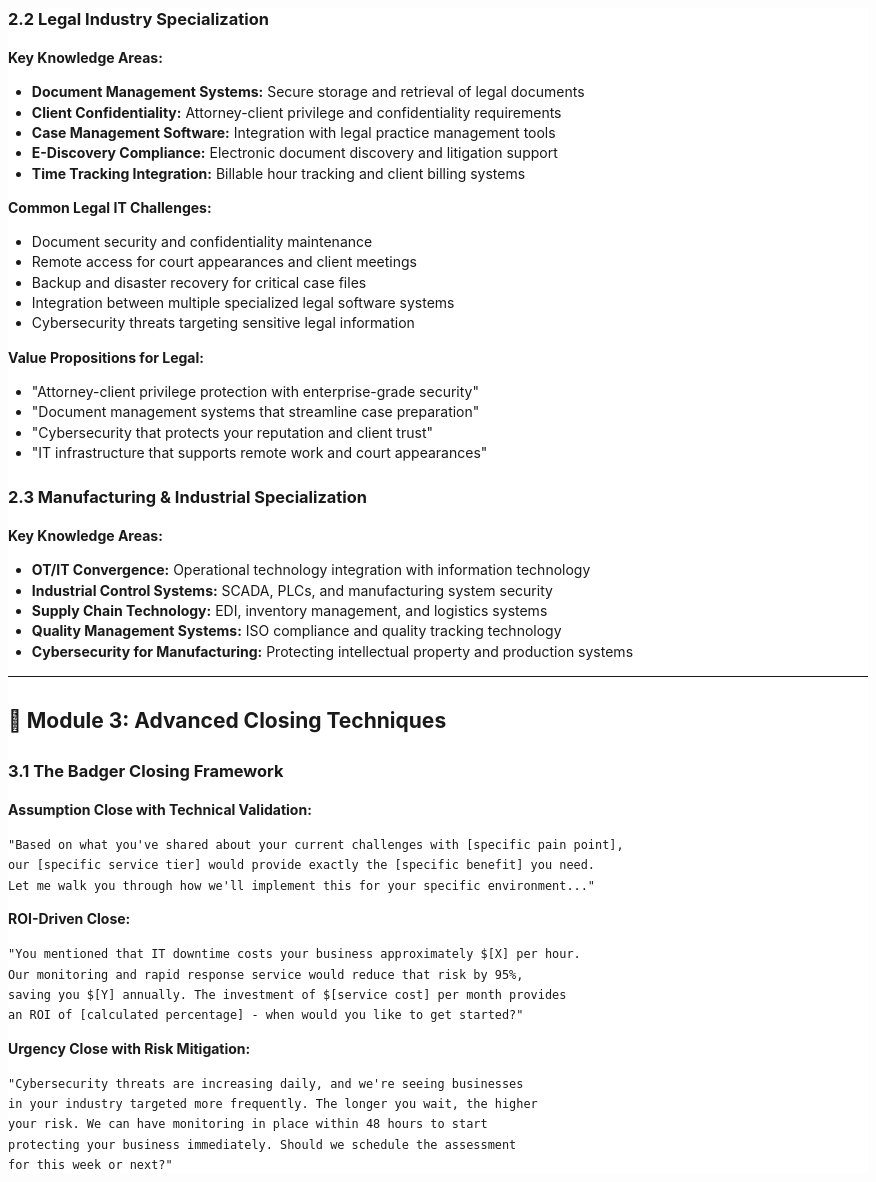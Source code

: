 ### **2.2 Legal Industry Specialization**

**Key Knowledge Areas:**
- **Document Management Systems:** Secure storage and retrieval of legal documents
- **Client Confidentiality:** Attorney-client privilege and confidentiality requirements
- **Case Management Software:** Integration with legal practice management tools
- **E-Discovery Compliance:** Electronic document discovery and litigation support
- **Time Tracking Integration:** Billable hour tracking and client billing systems

**Common Legal IT Challenges:**
- Document security and confidentiality maintenance
- Remote access for court appearances and client meetings
- Backup and disaster recovery for critical case files
- Integration between multiple specialized legal software systems
- Cybersecurity threats targeting sensitive legal information

**Value Propositions for Legal:**
- "Attorney-client privilege protection with enterprise-grade security"
- "Document management systems that streamline case preparation"
- "Cybersecurity that protects your reputation and client trust"
- "IT infrastructure that supports remote work and court appearances"

### **2.3 Manufacturing & Industrial Specialization**

**Key Knowledge Areas:**
- **OT/IT Convergence:** Operational technology integration with information technology
- **Industrial Control Systems:** SCADA, PLCs, and manufacturing system security
- **Supply Chain Technology:** EDI, inventory management, and logistics systems
- **Quality Management Systems:** ISO compliance and quality tracking technology
- **Cybersecurity for Manufacturing:** Protecting intellectual property and production systems

---

## 🎯 Module 3: Advanced Closing Techniques

### **3.1 The Badger Closing Framework**

**Assumption Close with Technical Validation:**
```
"Based on what you've shared about your current challenges with [specific pain point], 
our [specific service tier] would provide exactly the [specific benefit] you need. 
Let me walk you through how we'll implement this for your specific environment..."
```

**ROI-Driven Close:**
```
"You mentioned that IT downtime costs your business approximately $[X] per hour. 
Our monitoring and rapid response service would reduce that risk by 95%, 
saving you $[Y] annually. The investment of $[service cost] per month provides 
an ROI of [calculated percentage] - when would you like to get started?"
```

**Urgency Close with Risk Mitigation:**
```
"Cybersecurity threats are increasing daily, and we're seeing businesses 
in your industry targeted more frequently. The longer you wait, the higher 
your risk. We can have monitoring in place within 48 hours to start 
protecting your business immediately. Should we schedule the assessment 
for this week or next?"
```
